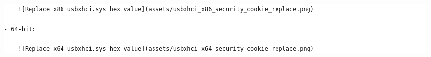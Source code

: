         ![Replace x86 usbxhci.sys hex value](assets/usbxhci_x86_security_cookie_replace.png)

    - 64-bit:

        ![Replace x64 usbxhci.sys hex value](assets/usbxhci_x64_security_cookie_replace.png)
